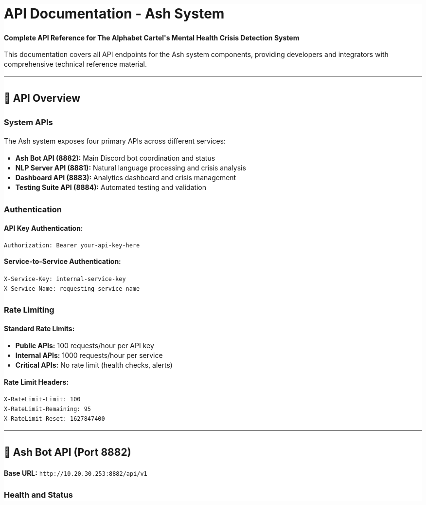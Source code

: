 # API Documentation - Ash System

**Complete API Reference for The Alphabet Cartel's Mental Health Crisis Detection System**

This documentation covers all API endpoints for the Ash system components, providing developers and integrators with comprehensive technical reference material.

---

## 🎯 API Overview

### System APIs

The Ash system exposes four primary APIs across different services:

- **Ash Bot API (8882):** Main Discord bot coordination and status
- **NLP Server API (8881):** Natural language processing and crisis analysis  
- **Dashboard API (8883):** Analytics dashboard and crisis management
- **Testing Suite API (8884):** Automated testing and validation

### Authentication

**API Key Authentication:**
```http
Authorization: Bearer your-api-key-here
```

**Service-to-Service Authentication:**
```http
X-Service-Key: internal-service-key
X-Service-Name: requesting-service-name
```

### Rate Limiting

**Standard Rate Limits:**
- **Public APIs:** 100 requests/hour per API key
- **Internal APIs:** 1000 requests/hour per service
- **Critical APIs:** No rate limit (health checks, alerts)

**Rate Limit Headers:**
```http
X-RateLimit-Limit: 100
X-RateLimit-Remaining: 95
X-RateLimit-Reset: 1627847400
```

---

## 🤖 Ash Bot API (Port 8882)

**Base URL:** `http://10.20.30.253:8882/api/v1`

### Health and Status
